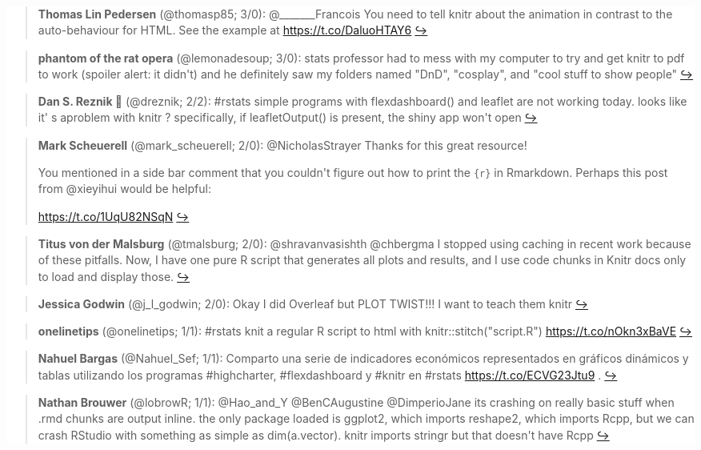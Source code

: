 


> **Thomas Lin Pedersen** (@thomasp85; 3/0): @_______Francois You need to tell knitr about the animation in contrast to the auto-behaviour for HTML. See the example at https://t.co/DaluoHTAY6  [&#8618;](https://twitter.com/xieyihui/status/1181830409652506624)




> **phantom of the rat opera** (@lemonadesoup; 3/0): stats professor had to mess with my computer to try and get knitr to pdf to work (spoiler alert: it didn't) and he definitely saw my folders named "DnD", "cosplay", and "cool stuff to show people"  [&#8618;](https://twitter.com/xieyihui/status/1181632101839339520)




> **Dan S. Reznik 🔎** (@dreznik; 2/2): #rstats simple programs with flexdashboard() and leaflet are not working today. looks like it' s aproblem with knitr ? specifically, if leafletOutput() is present, the shiny app won't open  [&#8618;](https://twitter.com/xieyihui/status/1181210801518067713)




> **Mark Scheuerell** (@mark_scheuerell; 2/0): @NicholasStrayer Thanks for this great resource!
> >
> You mentioned in a side bar comment that you couldn't figure out how to print the `{r}` in Rmarkdown. Perhaps this post from @xieyihui would be helpful:
> >
> https://t.co/1UqU82NSqN  [&#8618;](https://twitter.com/xieyihui/status/1181271306177613824)




> **Titus von der Malsburg** (@tmalsburg; 2/0): @shravanvasishth @chbergma I stopped using caching in recent work because of these pitfalls.  Now, I have one pure R script that generates all plots and results, and I use code chunks in Knitr docs only to load and display those.  [&#8618;](https://twitter.com/xieyihui/status/1181170077762248704)




> **Jessica Godwin** (@j_l_godwin; 2/0): Okay I did Overleaf but PLOT TWIST!!! I want to teach them knitr  [&#8618;](https://twitter.com/xieyihui/status/1179586580446466049)




> **onelinetips** (@onelinetips; 1/1): #rstats knit a regular R script to html with knitr::stitch("script.R") https://t.co/nOkn3xBaVE  [&#8618;](https://twitter.com/xieyihui/status/1181629509008871429)




> **Nahuel Bargas** (@Nahuel_Sef; 1/1): Comparto una serie de indicadores económicos representados en gráficos dinámicos y tablas utilizando los programas #highcharter, #flexdashboard y #knitr en #rstats  https://t.co/ECVG23Jtu9 .  [&#8618;](https://twitter.com/xieyihui/status/1180610994327949312)




> **Nathan Brouwer** (@lobrowR; 1/1): @Hao_and_Y @BenCAugustine @DimperioJane its crashing on really basic stuff when .rmd chunks are output inline.  the only package loaded is ggplot2, which imports reshape2, which imports Rcpp, but we can crash RStudio with something as simple as dim(a.vector).  knitr imports stringr but that doesn't have Rcpp  [&#8618;](https://twitter.com/xieyihui/status/1179799906002685952)
